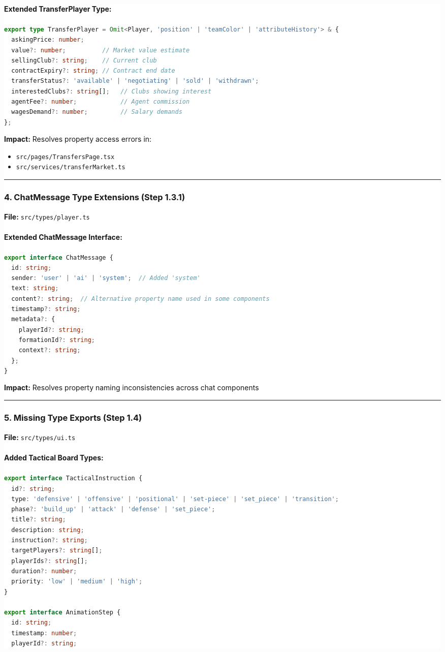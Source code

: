 #### Extended TransferPlayer Type:
```typescript
export type TransferPlayer = Omit<Player, 'position' | 'teamColor' | 'attributeHistory'> & {
  askingPrice: number;
  value?: number;          // Market value estimate
  sellingClub?: string;    // Current club
  contractExpiry?: string; // Contract end date
  transferStatus?: 'available' | 'negotiating' | 'sold' | 'withdrawn';
  interestedClubs?: string[];   // Clubs showing interest
  agentFee?: number;            // Agent commission
  wagesDemand?: number;         // Salary demands
};
```

**Impact:** Resolves property access errors in:
- `src/pages/TransfersPage.tsx`
- `src/services/transferMarket.ts`

---

### 4. ChatMessage Type Extensions (Step 1.3.1)
**File:** `src/types/player.ts`

#### Extended ChatMessage Interface:
```typescript
export interface ChatMessage {
  id: string;
  sender: 'user' | 'ai' | 'system';  // Added 'system'
  text: string;
  content?: string;  // Alternative property name used in some components
  timestamp?: string;
  metadata?: {
    playerId?: string;
    formationId?: string;
    context?: string;
  };
}
```

**Impact:** Resolves property naming inconsistencies across chat components

---

### 5. Missing Type Exports (Step 1.4)
**File:** `src/types/ui.ts`

#### Added Tactical Board Types:
```typescript
export interface TacticalInstruction {
  id?: string;
  type: 'defensive' | 'offensive' | 'positional' | 'set-piece' | 'set_piece' | 'transition';
  phase?: 'build_up' | 'attack' | 'defense' | 'set_piece';
  title?: string;
  description: string;
  instruction?: string;
  targetPlayers?: string[];
  playerIds?: string[];
  duration?: number;
  priority: 'low' | 'medium' | 'high';
}

export interface AnimationStep {
  id: string;
  timestamp: number;
  playerId?: string;
```